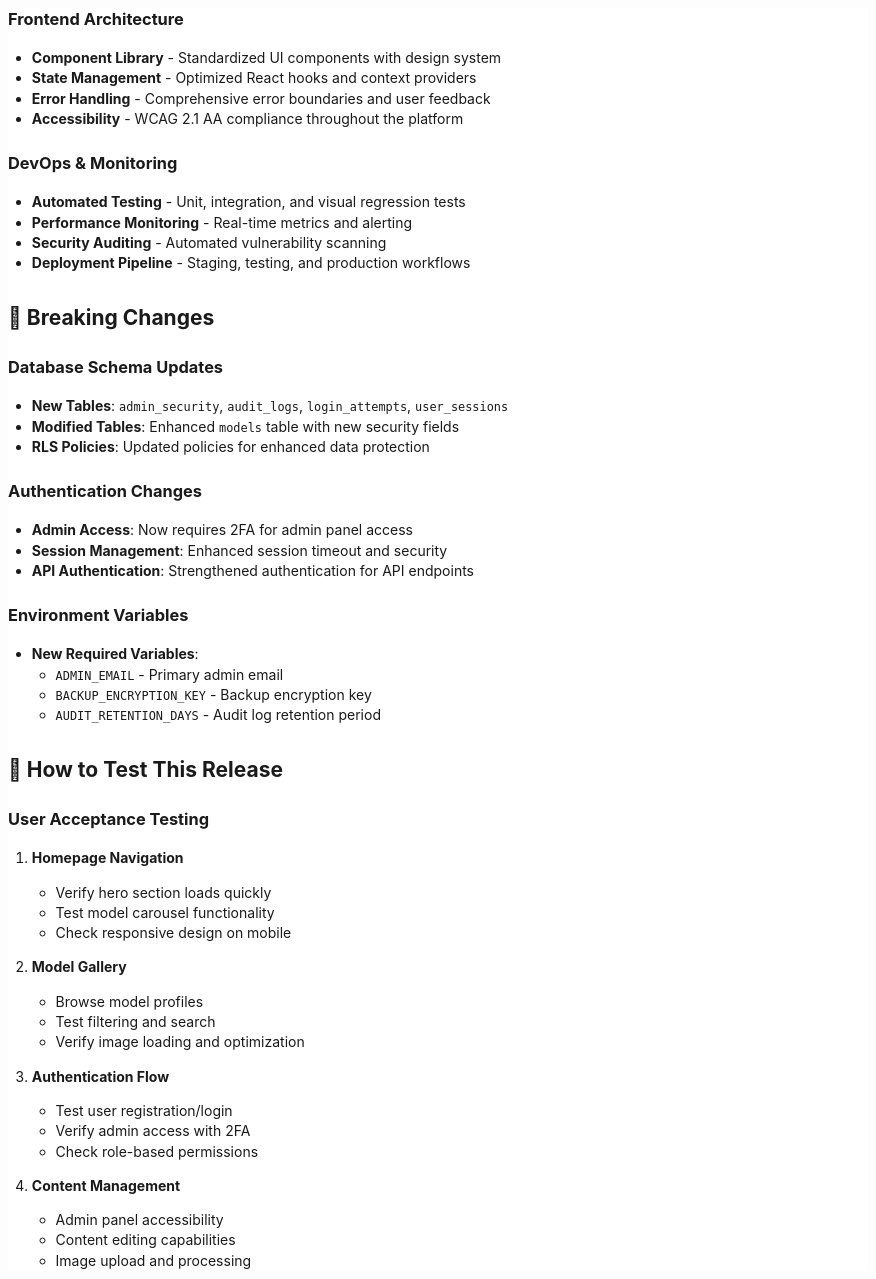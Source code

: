 ### Frontend Architecture
- **Component Library** - Standardized UI components with design system
- **State Management** - Optimized React hooks and context providers
- **Error Handling** - Comprehensive error boundaries and user feedback
- **Accessibility** - WCAG 2.1 AA compliance throughout the platform

### DevOps & Monitoring
- **Automated Testing** - Unit, integration, and visual regression tests
- **Performance Monitoring** - Real-time metrics and alerting
- **Security Auditing** - Automated vulnerability scanning
- **Deployment Pipeline** - Staging, testing, and production workflows

## 🚨 Breaking Changes

### Database Schema Updates
- **New Tables**: `admin_security`, `audit_logs`, `login_attempts`, `user_sessions`
- **Modified Tables**: Enhanced `models` table with new security fields
- **RLS Policies**: Updated policies for enhanced data protection

### Authentication Changes
- **Admin Access**: Now requires 2FA for admin panel access
- **Session Management**: Enhanced session timeout and security
- **API Authentication**: Strengthened authentication for API endpoints

### Environment Variables
- **New Required Variables**:
  - `ADMIN_EMAIL` - Primary admin email
  - `BACKUP_ENCRYPTION_KEY` - Backup encryption key
  - `AUDIT_RETENTION_DAYS` - Audit log retention period

## 🧪 How to Test This Release

### User Acceptance Testing
1. **Homepage Navigation**
   - Verify hero section loads quickly
   - Test model carousel functionality
   - Check responsive design on mobile

2. **Model Gallery**
   - Browse model profiles
   - Test filtering and search
   - Verify image loading and optimization

3. **Authentication Flow**
   - Test user registration/login
   - Verify admin access with 2FA
   - Check role-based permissions

4. **Content Management**
   - Admin panel accessibility
   - Content editing capabilities
   - Image upload and processing

